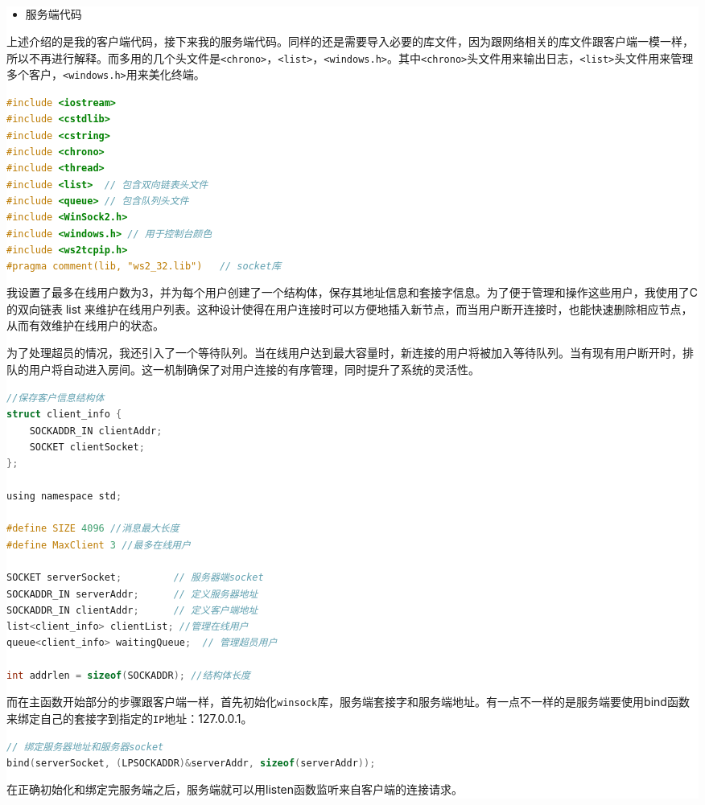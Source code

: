 

- 服务端代码

上述介绍的是我的客户端代码，接下来我的服务端代码。同样的还是需要导入必要的库文件，因为跟网络相关的库文件跟客户端一模一样，所以不再进行解释。而多用的几个头文件是`<chrono>`，`<list>`，`<windows.h>`。其中`<chrono>`头文件用来输出日志，`<list>`头文件用来管理多个客户，`<windows.h>`用来美化终端。

```c
#include <iostream>
#include <cstdlib>
#include <cstring>
#include <chrono>
#include <thread>
#include <list>  // 包含双向链表头文件
#include <queue> // 包含队列头文件
#include <WinSock2.h>
#include <windows.h> // 用于控制台颜色
#include <ws2tcpip.h>
#pragma comment(lib, "ws2_32.lib")   // socket库 
```

我设置了最多在线用户数为3，并为每个用户创建了一个结构体，保存其地址信息和套接字信息。为了便于管理和操作这些用户，我使用了C的双向链表 list 来维护在线用户列表。这种设计使得在用户连接时可以方便地插入新节点，而当用户断开连接时，也能快速删除相应节点，从而有效维护在线用户的状态。

为了处理超员的情况，我还引入了一个等待队列。当在线用户达到最大容量时，新连接的用户将被加入等待队列。当有现有用户断开时，排队的用户将自动进入房间。这一机制确保了对用户连接的有序管理，同时提升了系统的灵活性。

```C
//保存客户信息结构体
struct client_info {
    SOCKADDR_IN clientAddr;
    SOCKET clientSocket;
};

using namespace std;

#define SIZE 4096 //消息最大长度
#define MaxClient 3 //最多在线用户

SOCKET serverSocket;         // 服务器端socket
SOCKADDR_IN serverAddr;      // 定义服务器地址
SOCKADDR_IN clientAddr;      // 定义客户端地址
list<client_info> clientList; //管理在线用户
queue<client_info> waitingQueue;  // 管理超员用户

int addrlen = sizeof(SOCKADDR); //结构体长度
```

而在主函数开始部分的步骤跟客户端一样，首先初始化`winsock`库，服务端套接字和服务端地址。有一点不一样的是服务端要使用bind函数来绑定自己的套接字到指定的`IP`地址：127.0.0.1。

```c
// 绑定服务器地址和服务器socket
bind(serverSocket, (LPSOCKADDR)&serverAddr, sizeof(serverAddr));
```

在正确初始化和绑定完服务端之后，服务端就可以用listen函数监听来自客户端的连接请求。
